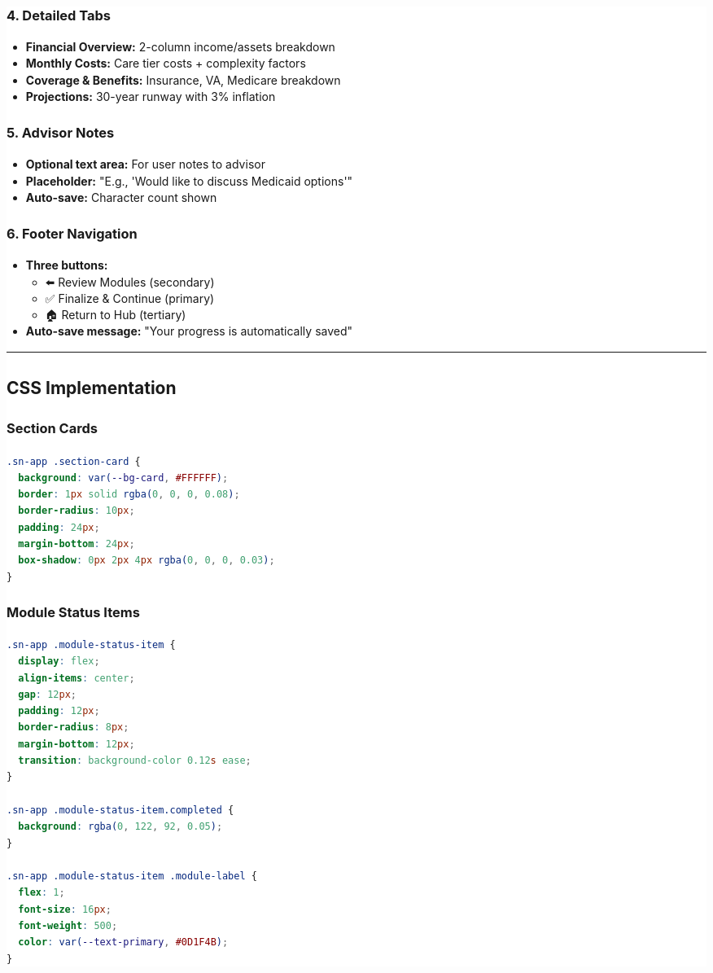 ### 4. Detailed Tabs
- **Financial Overview:** 2-column income/assets breakdown
- **Monthly Costs:** Care tier costs + complexity factors
- **Coverage & Benefits:** Insurance, VA, Medicare breakdown
- **Projections:** 30-year runway with 3% inflation

### 5. Advisor Notes
- **Optional text area:** For user notes to advisor
- **Placeholder:** "E.g., 'Would like to discuss Medicaid options'"
- **Auto-save:** Character count shown

### 6. Footer Navigation
- **Three buttons:**
  - ⬅️ Review Modules (secondary)
  - ✅ Finalize & Continue (primary)
  - 🏠 Return to Hub (tertiary)
- **Auto-save message:** "Your progress is automatically saved"

---

## CSS Implementation

### Section Cards
```css
.sn-app .section-card {
  background: var(--bg-card, #FFFFFF);
  border: 1px solid rgba(0, 0, 0, 0.08);
  border-radius: 10px;
  padding: 24px;
  margin-bottom: 24px;
  box-shadow: 0px 2px 4px rgba(0, 0, 0, 0.03);
}
```

### Module Status Items
```css
.sn-app .module-status-item {
  display: flex;
  align-items: center;
  gap: 12px;
  padding: 12px;
  border-radius: 8px;
  margin-bottom: 12px;
  transition: background-color 0.12s ease;
}

.sn-app .module-status-item.completed {
  background: rgba(0, 122, 92, 0.05);
}

.sn-app .module-status-item .module-label {
  flex: 1;
  font-size: 16px;
  font-weight: 500;
  color: var(--text-primary, #0D1F4B);
}
```

